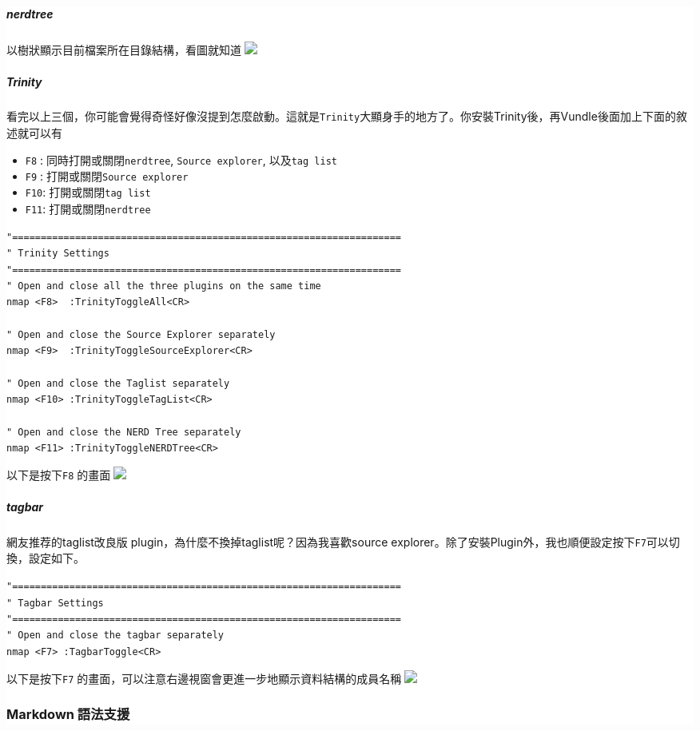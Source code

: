 <a name="vtr-set-vdplg-tr-nd"></a>
##### nerdtree
以樹狀顯示目前檔案所在目錄結構，看圖就知道
<img src=/images/vim_ind7.jpg>

<a name="vtr-set-vdplg-tr-tri"></a>
##### Trinity
看完以上三個，你可能會覺得奇怪好像沒提到怎麼啟動。這就是`Trinity`大顯身手的地方了。你安裝Trinity後，再Vundle後面加上下面的敘述就可以有

* `F8` : 同時打開或關閉`nerdtree`, `Source explorer`, 以及`tag list`
* `F9` : 打開或關閉`Source explorer`
* `F10`: 打開或關閉`tag list`
* `F11`: 打開或關閉`nerdtree`

```text .vimrc 的Trinity設定
"====================================================================
" Trinity Settings
"====================================================================
" Open and close all the three plugins on the same time 
nmap <F8>  :TrinityToggleAll<CR> 

" Open and close the Source Explorer separately 
nmap <F9>  :TrinityToggleSourceExplorer<CR> 

" Open and close the Taglist separately 
nmap <F10> :TrinityToggleTagList<CR> 

" Open and close the NERD Tree separately 
nmap <F11> :TrinityToggleNERDTree<CR> 
```

以下是按下`F8` 的畫面
<img src=/images/vim_ind8.jpg>

<a name="vtr-set-vdplg-tr-tgb"></a>
##### tagbar
網友推荐的taglist改良版 plugin，為什麼不換掉taglist呢？因為我喜歡source explorer。除了安裝Plugin外，我也順便設定按下`F7`可以切換，設定如下。

```
"====================================================================
" Tagbar Settings
"====================================================================
" Open and close the tagbar separately 
nmap <F7> :TagbarToggle<CR> 
```

以下是按下`F7` 的畫面，可以注意右邊視窗會更進一步地顯示資料結構的成員名稱
<img src=/images/vim_ind10.jpg>


<a name="vtr-set-md"></a>
### Markdown 語法支援
